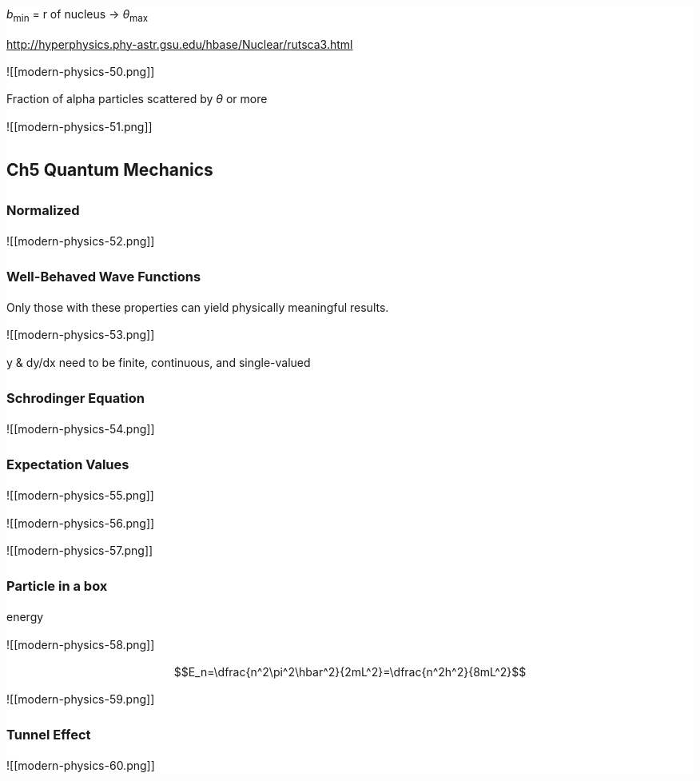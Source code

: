 $b_{\mathrm{min}}$ = r of nucleus -> $\theta_{\mathrm{max}}$

<http://hyperphysics.phy-astr.gsu.edu/hbase/Nuclear/rutsca3.html>

![[modern-physics-50.png]]

Fraction of alpha particles scattered by $\theta$ or more

![[modern-physics-51.png]]

## Ch5 Quantum Mechanics

### Normalized

![[modern-physics-52.png]]

### Well-Behaved Wave Functions

Only those with these properties can yield physically meaningful results.

![[modern-physics-53.png]]

y & dy/dx need to be finite, continuous, and single-valued

### Schrodinger Equation

![[modern-physics-54.png]]

### Expectation Values

![[modern-physics-55.png]]

![[modern-physics-56.png]]

![[modern-physics-57.png]]

### Particle in a box

energy

![[modern-physics-58.png]]

$$E_n=\dfrac{n^2\pi^2\hbar^2}{2mL^2}=\dfrac{n^2h^2}{8mL^2}$$

![[modern-physics-59.png]]

### Tunnel Effect

![[modern-physics-60.png]]
